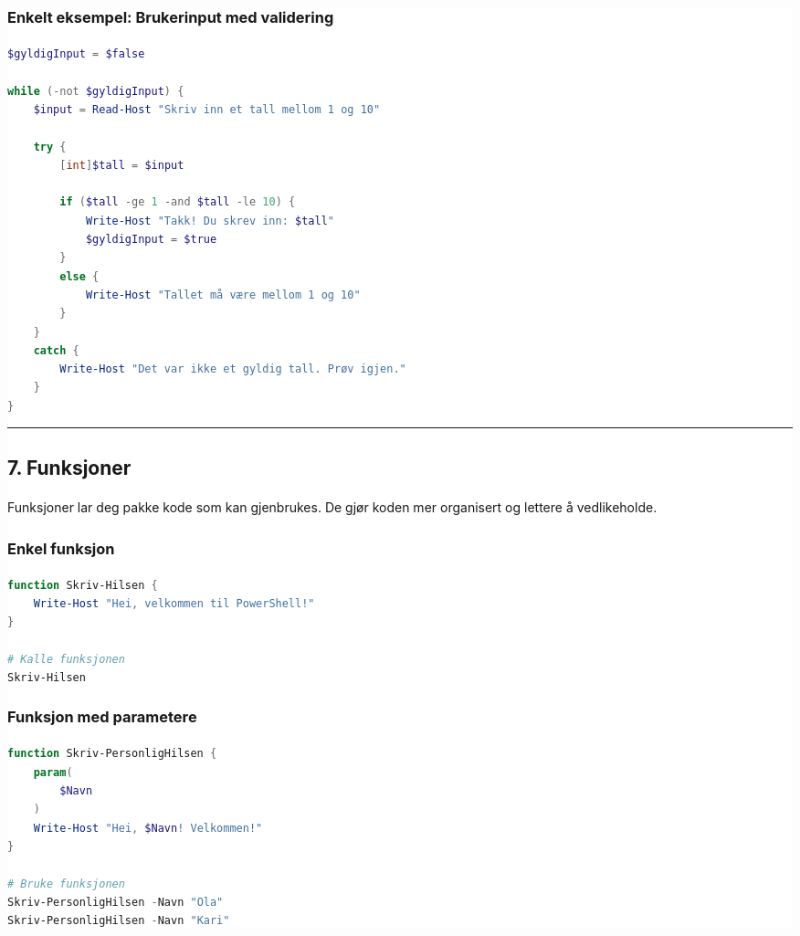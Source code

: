 ### Enkelt eksempel: Brukerinput med validering

```powershell
$gyldigInput = $false

while (-not $gyldigInput) {
    $input = Read-Host "Skriv inn et tall mellom 1 og 10"
    
    try {
        [int]$tall = $input
        
        if ($tall -ge 1 -and $tall -le 10) {
            Write-Host "Takk! Du skrev inn: $tall"
            $gyldigInput = $true
        }
        else {
            Write-Host "Tallet må være mellom 1 og 10"
        }
    }
    catch {
        Write-Host "Det var ikke et gyldig tall. Prøv igjen."
    }
}
```

---

## 7. Funksjoner

Funksjoner lar deg pakke kode som kan gjenbrukes. De gjør koden mer organisert og lettere å vedlikeholde.

### Enkel funksjon

```powershell
function Skriv-Hilsen {
    Write-Host "Hei, velkommen til PowerShell!"
}

# Kalle funksjonen
Skriv-Hilsen
```

### Funksjon med parametere

```powershell
function Skriv-PersonligHilsen {
    param(
        $Navn
    )
    Write-Host "Hei, $Navn! Velkommen!"
}

# Bruke funksjonen
Skriv-PersonligHilsen -Navn "Ola"
Skriv-PersonligHilsen -Navn "Kari"
```
